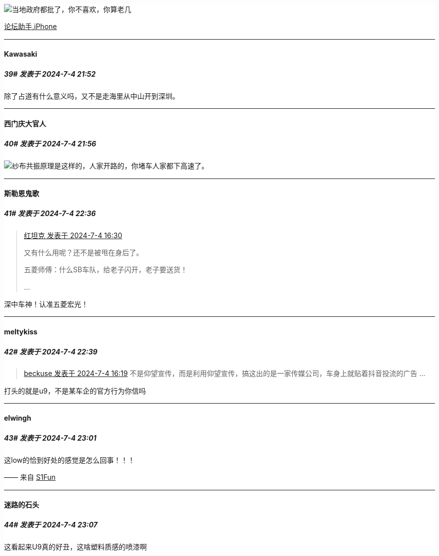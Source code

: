 <img src="https://static.saraba1st.com/image/smiley/face2017/037.png" referrerpolicy="no-referrer">当地政府都批了，你不喜欢，你算老几

[论坛助手,iPhone](https://bbs.saraba1st.com/2b/forum.php?mod=viewthread&amp;tid=2029836)

*****

####  Kawasaki  
##### 39#       发表于 2024-7-4 21:52

除了占道有什么意义吗，又不是走海里从中山开到深圳。

*****

####  西门庆大官人  
##### 40#       发表于 2024-7-4 21:56

<img src="https://static.saraba1st.com/image/smiley/face2017/037.png" referrerpolicy="no-referrer">纱布共振原理是这样的，人家开路的，你堵车人家都下高速了。


*****

####  斯勒恩鬼歌  
##### 41#       发表于 2024-7-4 22:36

<blockquote><a href="httphttps://bbs.saraba1st.com/2b/forum.php?mod=redirect&amp;goto=findpost&amp;pid=65479317&amp;ptid=2190129" target="_blank">红坦克 发表于 2024-7-4 16:30</a>

又有什么用呢？还不是被甩在身后了。

五菱师傅：什么SB车队，给老子闪开，老子要送货！

 ...</blockquote>
深中车神！认准五菱宏光！

*****

####  meltykiss  
##### 42#       发表于 2024-7-4 22:39

<blockquote><a href="httphttps://bbs.saraba1st.com/2b/forum.php?mod=redirect&amp;goto=findpost&amp;pid=65479163&amp;ptid=2190129" target="_blank">beckuse 发表于 2024-7-4 16:19</a>
不是仰望宣传，而是利用仰望宣传，搞这出的是一家传媒公司，车身上就贴着抖音投流的广告 ...</blockquote>
打头的就是u9，不是某车企的官方行为你信吗


*****

####  elwingh  
##### 43#       发表于 2024-7-4 23:01

这low的恰到好处的感觉是怎么回事！！！

—— 来自 [S1Fun](https://s1fun.koalcat.com)


*****

####  迷路的石头  
##### 44#       发表于 2024-7-4 23:07

这看起来U9真的好丑，这啥塑料质感的喷漆啊

